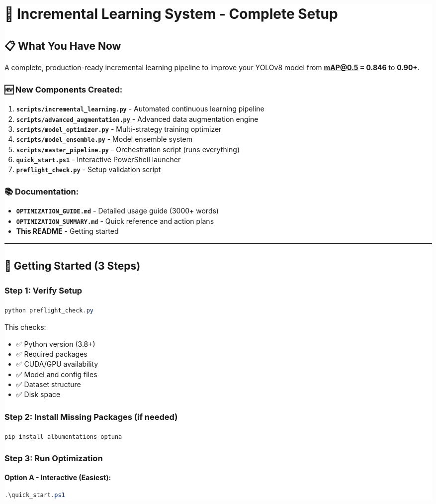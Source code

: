 # 🎯 Incremental Learning System - Complete Setup

## 📋 What You Have Now

A complete, production-ready incremental learning pipeline to improve your YOLOv8 model from **mAP@0.5 = 0.846** to **0.90+**.

### 🆕 New Components Created:

1. **`scripts/incremental_learning.py`** - Automated continuous learning pipeline
2. **`scripts/advanced_augmentation.py`** - Advanced data augmentation engine  
3. **`scripts/model_optimizer.py`** - Multi-strategy training optimizer
4. **`scripts/model_ensemble.py`** - Model ensemble system
5. **`scripts/master_pipeline.py`** - Orchestration script (runs everything)
6. **`quick_start.ps1`** - Interactive PowerShell launcher
7. **`preflight_check.py`** - Setup validation script

### 📚 Documentation:

- **`OPTIMIZATION_GUIDE.md`** - Detailed usage guide (3000+ words)
- **`OPTIMIZATION_SUMMARY.md`** - Quick reference and action plans
- **This README** - Getting started

---

## 🚀 Getting Started (3 Steps)

### Step 1: Verify Setup
```powershell
python preflight_check.py
```
This checks:
- ✅ Python version (3.8+)
- ✅ Required packages
- ✅ CUDA/GPU availability
- ✅ Model and config files
- ✅ Dataset structure
- ✅ Disk space

### Step 2: Install Missing Packages (if needed)
```powershell
pip install albumentations optuna
```

### Step 3: Run Optimization
**Option A - Interactive (Easiest):**
```powershell
.\quick_start.ps1
```
